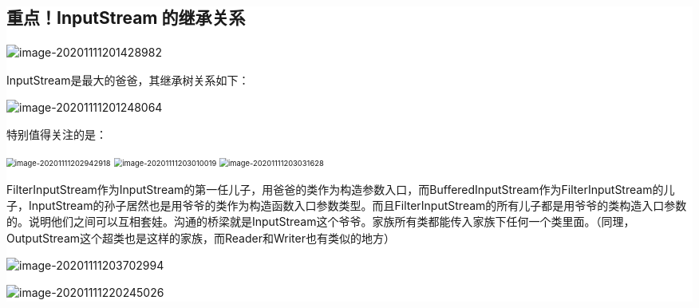 ## 重点！InputStream 的继承关系

![image-20201111201428982](C:\Users\win10\AppData\Roaming\Typora\typora-user-images\image-20201111201428982.png) 

InputStream是最大的爸爸，其继承树关系如下：

![image-20201111201248064](C:\Users\win10\AppData\Roaming\Typora\typora-user-images\image-20201111201248064.png) 

特别值得关注的是：

<img src="C:\Users\win10\AppData\Roaming\Typora\typora-user-images\image-20201111202942918.png" alt="image-20201111202942918" style="zoom:67%;" /> 

<img src="C:\Users\win10\AppData\Roaming\Typora\typora-user-images\image-20201111203010019.png" alt="image-20201111203010019" style="zoom:67%;" /> 

<img src="C:\Users\win10\AppData\Roaming\Typora\typora-user-images\image-20201111203031628.png" alt="image-20201111203031628" style="zoom:67%;" /> 

FilterInputStream作为InputStream的第一任儿子，用爸爸的类作为构造参数入口，而BufferedInputStream作为FilterInputStream的儿子，InputStream的孙子居然也是用爷爷的类作为构造函数入口参数类型。而且FilterInputStream的所有儿子都是用爷爷的类构造入口参数的。说明他们之间可以互相套娃。沟通的桥梁就是InputStream这个爷爷。家族所有类都能传入家族下任何一个类里面。（同理，OutputStream这个超类也是这样的家族，而Reader和Writer也有类似的地方）

![image-20201111203702994](C:\Users\win10\AppData\Roaming\Typora\typora-user-images\image-20201111203702994.png) 

![image-20201111220245026](C:\Users\win10\AppData\Roaming\Typora\typora-user-images\image-20201111220245026.png) 